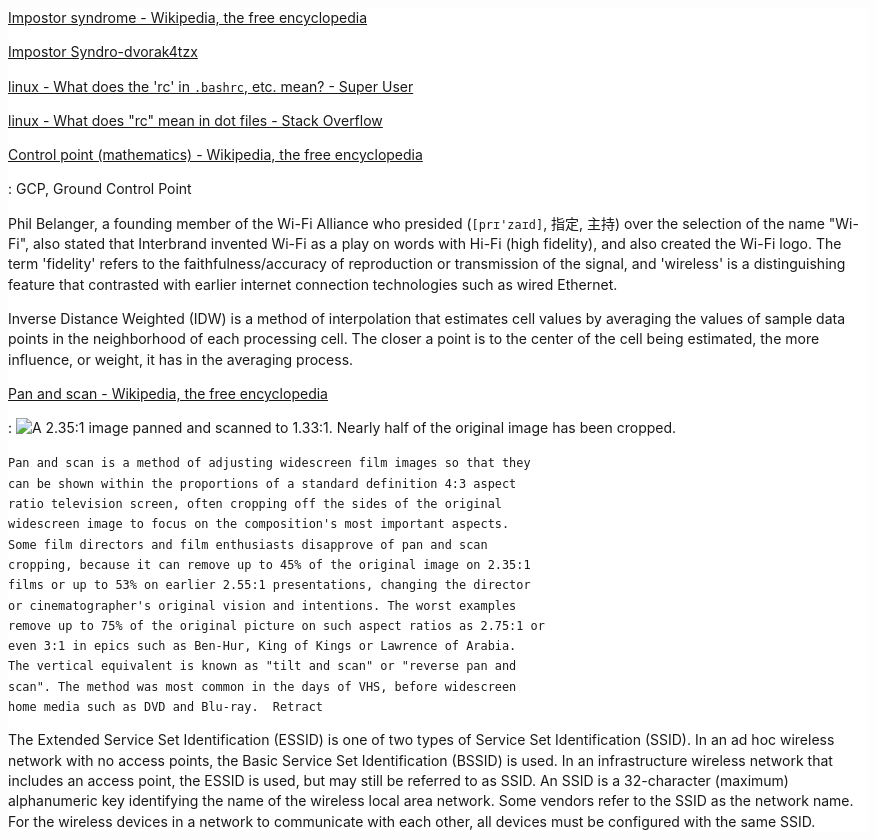 [Impostor syndrome - Wikipedia, the free encyclopedia](https://en.wikipedia.org/wiki/Impostor_syndrome)

[Impostor Syndro-dvorak4tzx](http://dvorak4tzx.lofter.com/post/1d4021c8_86aa9c9)

[linux - What does the 'rc' in `.bashrc`, etc. mean? - Super User](http://superuser.com/questions/173165/what-does-the-rc-in-bashrc-etc-mean)

[linux - What does "rc" mean in dot files - Stack Overflow](http://stackoverflow.com/questions/11030552/what-does-rc-mean-in-dot-files)

[Control point (mathematics) - Wikipedia, the free encyclopedia](https://en.wikipedia.org/wiki/Control_point_(mathematics))

:   GCP, Ground Control Point

Phil Belanger, a founding member of the Wi-Fi Alliance who presided (`[prɪ'zaɪd]`, 指定, 主持) over the
selection of the name "Wi-Fi", also stated that Interbrand invented Wi-Fi as a
play on words with Hi-Fi (high fidelity), and also created the Wi-Fi logo. The
term 'fidelity' refers to the faithfulness/accuracy of reproduction or
transmission of the signal, and 'wireless' is a distinguishing feature that
contrasted with earlier internet connection technologies such as wired
Ethernet.

Inverse Distance Weighted (IDW) is a method of interpolation that estimates cell values by
averaging the values of sample data points in the neighborhood of each processing cell. The
closer a point is to the center of the cell being estimated, the more
influence, or weight, it has in the averaging process.

[Pan and scan - Wikipedia, the free encyclopedia](https://en.wikipedia.org/wiki/Pan_and_scan)

:   ![A 2.35:1 image panned and scanned to 1.33:1. Nearly half of the original image has been cropped.](https://upload.wikimedia.org/wikipedia/commons/thumb/2/26/Image_cropping_133x1.jpg/360px-Image_cropping_133x1.jpg)

    Pan and scan is a method of adjusting widescreen film images so that they
    can be shown within the proportions of a standard definition 4:3 aspect
    ratio television screen, often cropping off the sides of the original
    widescreen image to focus on the composition's most important aspects.
    Some film directors and film enthusiasts disapprove of pan and scan
    cropping, because it can remove up to 45% of the original image on 2.35:1
    films or up to 53% on earlier 2.55:1 presentations, changing the director
    or cinematographer's original vision and intentions. The worst examples
    remove up to 75% of the original picture on such aspect ratios as 2.75:1 or
    even 3:1 in epics such as Ben-Hur, King of Kings or Lawrence of Arabia.
    The vertical equivalent is known as "tilt and scan" or "reverse pan and
    scan". The method was most common in the days of VHS, before widescreen
    home media such as DVD and Blu-ray.  Retract

The Extended Service Set Identification (ESSID) is one of two types of Service
Set Identification (SSID). In an ad hoc wireless network with no access points,
the Basic Service Set Identification (BSSID) is used. In an infrastructure
wireless network that includes an access point, the ESSID is used, but may
still be referred to as SSID.  An SSID is a 32-character (maximum) alphanumeric
key identifying the name of the wireless local area network. Some vendors refer
to the SSID as the network name. For the wireless devices in a network to
communicate with each other, all devices must be configured with the same SSID.


[love-in-your-eye]: http://sex.guokr.com/post/1049163/
[emacs-chat]: http://v.youku.com/v_show/id_XNjgwNDY4MzM2.html
[carsten-dominik-org-chat]: http://v.youku.com/v_show/id_XMTUxMzUyNzE2.html
[01-intro]: http://gnat-tang-shared-image.qiniudn.com/emacs/org-mode/01-intro.png
[02-working-with-text-files?]: http://gnat-tang-shared-image.qiniudn.com/emacs/org-mode/02-working-with-text-files.png
[03-notes-based-project-planning]: http://gnat-tang-shared-image.qiniudn.com/emacs/org-mode/03-notes-based-project-planning.png
[04-step1-fixing-outline-mode-visually]: http://gnat-tang-shared-image.qiniudn.com/emacs/org-mode/04-step1-fixing-outline-mode-visually.png
[05-step2-fixing-outline-mode-keys]: http://gnat-tang-shared-image.qiniudn.com/emacs/org-mode/05-step2-fixing-outline-mode-keys.png
[06-fixed01]: http://gnat-tang-shared-image.qiniudn.com/emacs/org-mode/06-fixed01.png
[07-fixed02]: http://gnat-tang-shared-image.qiniudn.com/emacs/org-mode/07-fixed02.png
[08-step3-easy-structure-editing]: http://gnat-tang-shared-image.qiniudn.com/emacs/org-mode/08-step3-easy-structure-editing.png
[09-org-mode-as-a-note-taking-app]: http://gnat-tang-shared-image.qiniudn.com/emacs/org-mode/09-org-mode-as-a-note-taking-app.png
[10-step4-meta-data]: http://gnat-tang-shared-image.qiniudn.com/emacs/org-mode/10-step4-meta-data.png
[11-meta-data-in-a-hierachical-document]: http://gnat-tang-shared-image.qiniudn.com/emacs/org-mode/11-meta-data-in-a-hierachical-document.png
[12-special-interfaces-for-meta-data]: http://gnat-tang-shared-image.qiniudn.com/emacs/org-mode/12-special-interfaces-for-meta-data.png
[13-special-interfaces-column-view]: http://gnat-tang-shared-image.qiniudn.com/emacs/org-mode/13-special-interfaces-column-view.png
[14-step5-capture-with-remember]: http://gnat-tang-shared-image.qiniudn.com/emacs/org-mode/14-step5-capture-with-remember.el.png
[15-step6-collect-and-display]: http://gnat-tang-shared-image.qiniudn.com/emacs/org-mode/15-step6-collect-and-display.png
[16-exporting-and-publishing]: http://gnat-tang-shared-image.qiniudn.com/emacs/org-mode/16-exporting-and-publishing.png
[17-tircks-tables]: http://gnat-tang-shared-image.qiniudn.com/emacs/org-mode/17-tircks-tables.png
[18-tricks-radio-tables]: http://gnat-tang-shared-image.qiniudn.com/emacs/org-mode/18-tricks-radio-tables.png
[19-internals-context-sensitive-keys]: http://gnat-tang-shared-image.qiniudn.com/emacs/org-mode/19-internals-context-sensitive-keys.png
[20-how-org-mode-is-used-tody]: http://gnat-tang-shared-image.qiniudn.com/emacs/org-mode/20-how-org-mode-is-used-tody.png
[21-org-mode-is-not]: http://gnat-tang-shared-image.qiniudn.com/emacs/org-mode/21-org-mode-is-not.png
[22-evolved-software]: http://gnat-tang-shared-image.qiniudn.com/emacs/org-mode/22-evolved-software.png
[23-acknowledgement]: http://gnat-tang-shared-image.qiniudn.com/emacs/org-mode/23-acknowledgement.png
[^ys]: [Henri Matisse | Young Sailor II | The Metropolitan Museum of Art](http://www.metmuseum.org/collection/the-collection-online/search/489994)
[unix-shell]: https://en.wikipedia.org/wiki/Unix_shell
[linux-newbie]: http://www.unixguide.net/linux/linuxshortcuts.shtml
[cli]: https://en.wikipedia.org/wiki/Command-line_interface
[filesystem]: https://en.wikipedia.org/wiki/Filesystem
[fd]: https://en.wikipedia.org/wiki/File_descriptor
[pipe]: https://en.wikipedia.org/wiki/Pipeline_(Unix)
[readline]: https://en.wikipedia.org/wiki/GNU_Readline
[man]: https://en.wikipedia.org/wiki/Man_page
[info]: https://en.wikipedia.org/wiki/Info_(Unix)